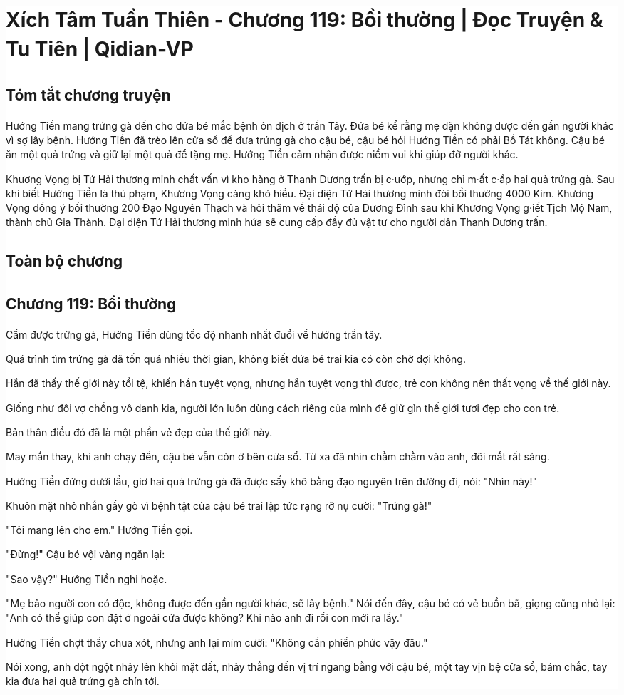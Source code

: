 # Xích Tâm Tuần Thiên - Chương 119: Bồi thường | Đọc Truyện & Tu Tiên | Qidian-VP



## Tóm tắt chương truyện

Hướng Tiền mang trứng gà đến cho đứa bé mắc bệnh ôn dịch ở trấn Tây. Đứa bé kể rằng mẹ dặn không được đến gần người khác vì sợ lây bệnh. Hướng Tiền đã trèo lên cửa sổ để đưa trứng gà cho cậu bé, cậu bé hỏi Hướng Tiền có phải Bồ Tát không. Cậu bé ăn một quả trứng và giữ lại một quả để tặng mẹ. Hướng Tiền cảm nhận được niềm vui khi giúp đỡ người khác.

Khương Vọng bị Tứ Hải thương minh chất vấn vì kho hàng ở Thanh Dương trấn bị c·ướp, nhưng chỉ m·ất c·ắp hai quả trứng gà. Sau khi biết Hướng Tiền là thủ phạm, Khương Vọng càng khó hiểu. Đại diện Tứ Hải thương minh đòi bồi thường 4000 Kim. Khương Vọng đồng ý bồi thường 200 Đạo Nguyên Thạch và hỏi thăm về thái độ của Dương Đình sau khi Khương Vọng g·iết Tịch Mộ Nam, thành chủ Gia Thành. Đại diện Tứ Hải thương minh hứa sẽ cung cấp đầy đủ vật tư cho người dân Thanh Dương trấn.


## Toàn bộ chương

## Chương 119: Bồi thường

Cầm được trứng gà, Hướng Tiền dùng tốc độ nhanh nhất đuổi về hướng trấn tây.

Quá trình tìm trứng gà đã tốn quá nhiều thời gian, không biết đứa bé trai kia có còn chờ đợi không.

Hắn đã thấy thế giới này tồi tệ, khiến hắn tuyệt vọng, nhưng hắn tuyệt vọng thì được, trẻ con không nên thất vọng về thế giới này.

Giống như đôi vợ chồng vô danh kia, người lớn luôn dùng cách riêng của mình để giữ gìn thế giới tươi đẹp cho con trẻ.

Bản thân điều đó đã là một phần vẻ đẹp của thế giới này.

May mắn thay, khi anh chạy đến, cậu bé vẫn còn ở bên cửa sổ. Từ xa đã nhìn chằm chằm vào anh, đôi mắt rất sáng.

Hướng Tiền đứng dưới lầu, giơ hai quả trứng gà đã được sấy khô bằng đạo nguyên trên đường đi, nói: "Nhìn này!"

Khuôn mặt nhỏ nhắn gầy gò vì bệnh tật của cậu bé trai lập tức rạng rỡ nụ cười: "Trứng gà!"

"Tôi mang lên cho em." Hướng Tiền gọi.

"Đừng!" Cậu bé vội vàng ngăn lại:

"Sao vậy?" Hướng Tiền nghi hoặc.

"Mẹ bảo người con có độc, không được đến gần người khác, sẽ lây bệnh." Nói đến đây, cậu bé có vẻ buồn bã, giọng cũng nhỏ lại: "Anh có thể giúp con đặt ở ngoài cửa được không? Khi nào anh đi rồi con mới ra lấy."

Hướng Tiền chợt thấy chua xót, nhưng anh lại mỉm cười: "Không cần phiền phức vậy đâu."

Nói xong, anh đột ngột nhảy lên khỏi mặt đất, nhảy thẳng đến vị trí ngang bằng với cậu bé, một tay vịn bệ cửa sổ, bám chắc, tay kia đưa hai quả trứng gà chín tới.
